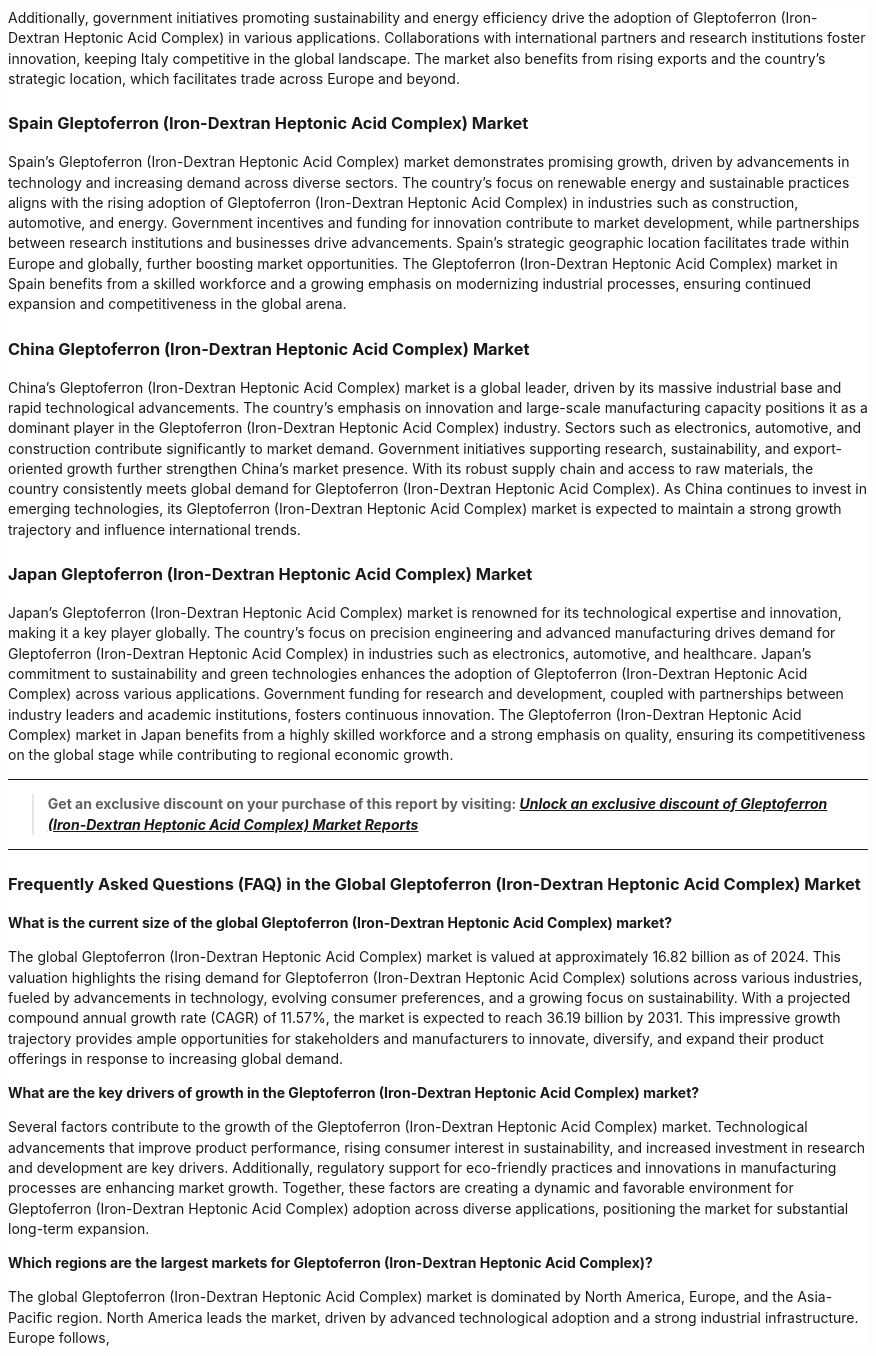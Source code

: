 Additionally, government initiatives promoting sustainability and energy efficiency drive the adoption of Gleptoferron (Iron-Dextran Heptonic Acid Complex) in various applications. Collaborations with international partners and research institutions foster innovation, keeping Italy competitive in the global landscape. The market also benefits from rising exports and the country&rsquo;s strategic location, which facilitates trade across Europe and beyond.</p><h3>Spain Gleptoferron (Iron-Dextran Heptonic Acid Complex) Market</h3><p>Spain&rsquo;s Gleptoferron (Iron-Dextran Heptonic Acid Complex) market demonstrates promising growth, driven by advancements in technology and increasing demand across diverse sectors. The country&rsquo;s focus on renewable energy and sustainable practices aligns with the rising adoption of Gleptoferron (Iron-Dextran Heptonic Acid Complex) in industries such as construction, automotive, and energy. Government incentives and funding for innovation contribute to market development, while partnerships between research institutions and businesses drive advancements. Spain&rsquo;s strategic geographic location facilitates trade within Europe and globally, further boosting market opportunities. The Gleptoferron (Iron-Dextran Heptonic Acid Complex) market in Spain benefits from a skilled workforce and a growing emphasis on modernizing industrial processes, ensuring continued expansion and competitiveness in the global arena.</p><h3>China Gleptoferron (Iron-Dextran Heptonic Acid Complex) Market</h3><p>China&rsquo;s Gleptoferron (Iron-Dextran Heptonic Acid Complex) market is a global leader, driven by its massive industrial base and rapid technological advancements. The country&rsquo;s emphasis on innovation and large-scale manufacturing capacity positions it as a dominant player in the Gleptoferron (Iron-Dextran Heptonic Acid Complex) industry. Sectors such as electronics, automotive, and construction contribute significantly to market demand. Government initiatives supporting research, sustainability, and export-oriented growth further strengthen China&rsquo;s market presence. With its robust supply chain and access to raw materials, the country consistently meets global demand for Gleptoferron (Iron-Dextran Heptonic Acid Complex). As China continues to invest in emerging technologies, its Gleptoferron (Iron-Dextran Heptonic Acid Complex) market is expected to maintain a strong growth trajectory and influence international trends.</p><h3>Japan Gleptoferron (Iron-Dextran Heptonic Acid Complex) Market</h3><p>Japan&rsquo;s Gleptoferron (Iron-Dextran Heptonic Acid Complex) market is renowned for its technological expertise and innovation, making it a key player globally. The country&rsquo;s focus on precision engineering and advanced manufacturing drives demand for Gleptoferron (Iron-Dextran Heptonic Acid Complex) in industries such as electronics, automotive, and healthcare. Japan&rsquo;s commitment to sustainability and green technologies enhances the adoption of Gleptoferron (Iron-Dextran Heptonic Acid Complex) across various applications. Government funding for research and development, coupled with partnerships between industry leaders and academic institutions, fosters continuous innovation. The Gleptoferron (Iron-Dextran Heptonic Acid Complex) market in Japan benefits from a highly skilled workforce and a strong emphasis on quality, ensuring its competitiveness on the global stage while contributing to regional economic growth.</p><hr /><blockquote><p><strong>Get an exclusive discount on your purchase of this report by visiting: <em><a href="://marketresearchpulse.com/ask-for-discount/137074?utm_source=Github&amp;utm_medium=0111">Unlock an exclusive discount of Gleptoferron (Iron-Dextran Heptonic Acid Complex) Market Reports</a></em>&nbsp;</strong></p></blockquote><hr /><h3>Frequently Asked Questions (FAQ) in the Global Gleptoferron (Iron-Dextran Heptonic Acid Complex) Market</h3><p><strong>What is the current size of the global Gleptoferron (Iron-Dextran Heptonic Acid Complex) market?</strong></p><p>The global Gleptoferron (Iron-Dextran Heptonic Acid Complex) market is valued at approximately 16.82 billion as of 2024. This valuation highlights the rising demand for Gleptoferron (Iron-Dextran Heptonic Acid Complex) solutions across various industries, fueled by advancements in technology, evolving consumer preferences, and a growing focus on sustainability. With a projected compound annual growth rate (CAGR) of 11.57%, the market is expected to reach 36.19 billion by 2031. This impressive growth trajectory provides ample opportunities for stakeholders and manufacturers to innovate, diversify, and expand their product offerings in response to increasing global demand.</p><p><strong>What are the key drivers of growth in the Gleptoferron (Iron-Dextran Heptonic Acid Complex) market?</strong></p><p>Several factors contribute to the growth of the Gleptoferron (Iron-Dextran Heptonic Acid Complex) market. Technological advancements that improve product performance, rising consumer interest in sustainability, and increased investment in research and development are key drivers. Additionally, regulatory support for eco-friendly practices and innovations in manufacturing processes are enhancing market growth. Together, these factors are creating a dynamic and favorable environment for Gleptoferron (Iron-Dextran Heptonic Acid Complex) adoption across diverse applications, positioning the market for substantial long-term expansion.</p><p><strong>Which regions are the largest markets for Gleptoferron (Iron-Dextran Heptonic Acid Complex)?</strong></p><p>The global Gleptoferron (Iron-Dextran Heptonic Acid Complex) market is dominated by North America, Europe, and the Asia-Pacific region. North America leads the market, driven by advanced technological adoption and a strong industrial infrastructure. Europe follows,
